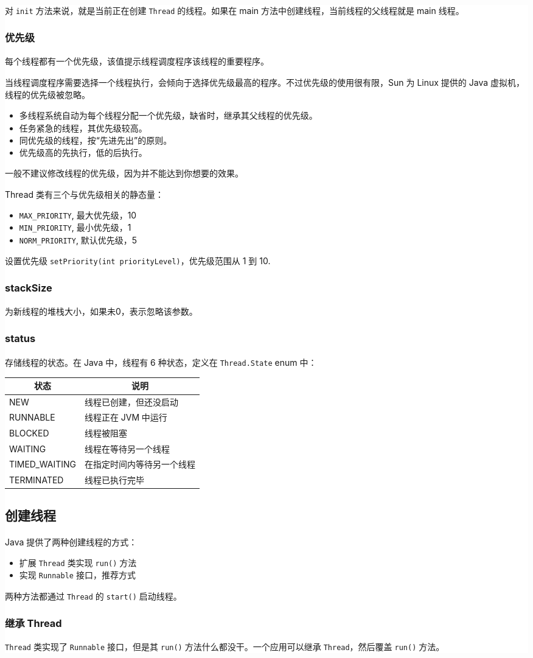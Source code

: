 对 `init` 方法来说，就是当前正在创建 `Thread` 的线程。如果在 main 方法中创建线程，当前线程的父线程就是 main 线程。

### 优先级

每个线程都有一个优先级，该值提示线程调度程序该线程的重要程序。

当线程调度程序需要选择一个线程执行，会倾向于选择优先级最高的程序。不过优先级的使用很有限，Sun 为 Linux 提供的 Java 虚拟机，线程的优先级被忽略。

- 多线程系统自动为每个线程分配一个优先级，缺省时，继承其父线程的优先级。
- 任务紧急的线程，其优先级较高。
- 同优先级的线程，按“先进先出”的原则。
- 优先级高的先执行，低的后执行。

一般不建议修改线程的优先级，因为并不能达到你想要的效果。

Thread 类有三个与优先级相关的静态量：

- `MAX_PRIORITY`, 最大优先级，10
- `MIN_PRIORITY`, 最小优先级，1
- `NORM_PRIORITY`, 默认优先级，5

设置优先级 `setPriority(int priorityLevel)`，优先级范围从 1 到 10.

### stackSize

为新线程的堆栈大小，如果未0，表示忽略该参数。

### status

存储线程的状态。在 Java 中，线程有 6 种状态，定义在 `Thread.State` enum 中：

| 状态          | 说明                       |
| ------------- | -------------------------- |
| NEW           | 线程已创建，但还没启动     |
| RUNNABLE      | 线程正在 JVM 中运行        |
| BLOCKED       | 线程被阻塞                 |
| WAITING       | 线程在等待另一个线程       |
| TIMED_WAITING | 在指定时间内等待另一个线程 |
| TERMINATED    | 线程已执行完毕             |

## 创建线程

Java 提供了两种创建线程的方式：

- 扩展 `Thread` 类实现 `run()` 方法
- 实现 `Runnable` 接口，推荐方式

两种方法都通过 `Thread` 的 `start()` 启动线程。

### 继承 Thread

`Thread` 类实现了 `Runnable` 接口，但是其 `run()` 方法什么都没干。一个应用可以继承 `Thread`，然后覆盖 `run()` 方法。
